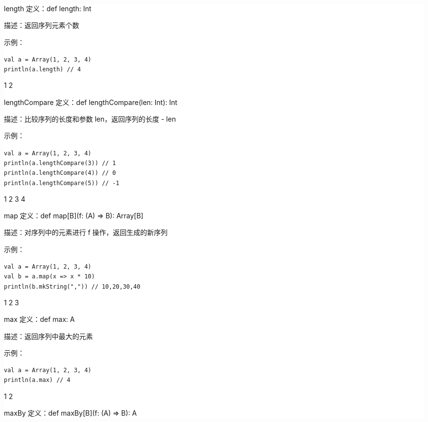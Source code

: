 
length
定义：def length: Int

描述：返回序列元素个数

示例：

    val a = Array(1, 2, 3, 4)
    println(a.length) // 4
1
2
 

lengthCompare
定义：def lengthCompare(len: Int): Int

描述：比较序列的长度和参数 len，返回序列的长度 - len

示例：

    val a = Array(1, 2, 3, 4)
    println(a.lengthCompare(3)) // 1
    println(a.lengthCompare(4)) // 0
    println(a.lengthCompare(5)) // -1
1
2
3
4
 

map
定义：def map[B](f: (A) ⇒ B): Array[B]

描述：对序列中的元素进行 f 操作，返回生成的新序列

示例：

    val a = Array(1, 2, 3, 4)
    val b = a.map(x => x * 10)
    println(b.mkString(",")) // 10,20,30,40
1
2
3
 

max
定义：def max: A

描述：返回序列中最大的元素

示例：

    val a = Array(1, 2, 3, 4)
    println(a.max) // 4
1
2
 

maxBy
定义：def maxBy[B](f: (A) ⇒ B): A

